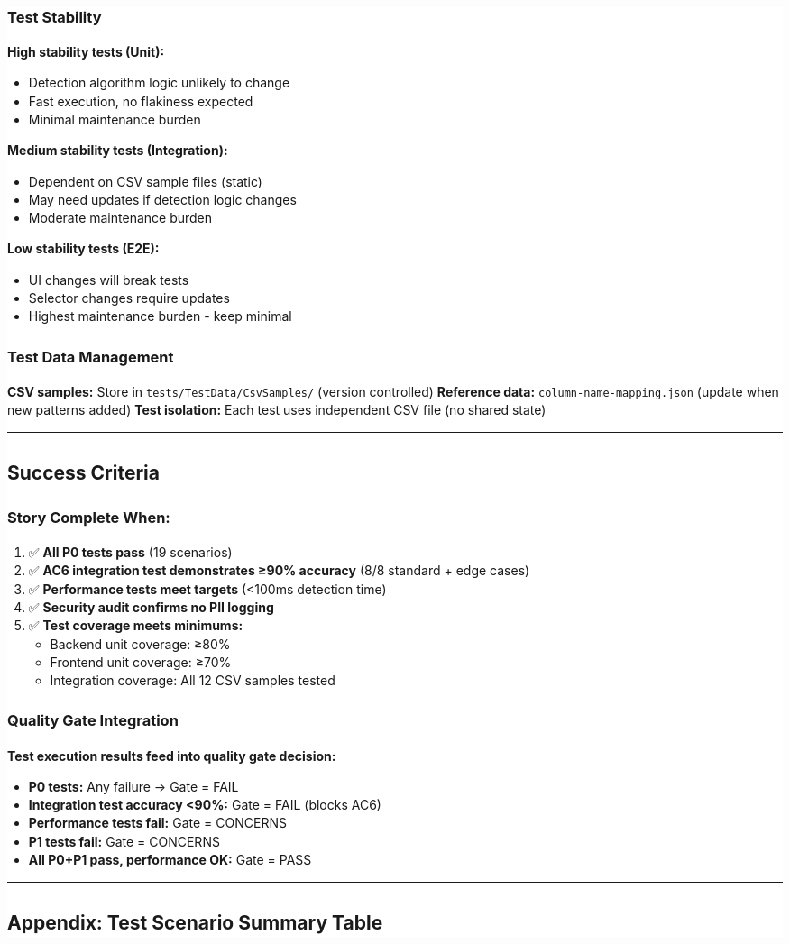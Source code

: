 ### Test Stability

**High stability tests (Unit):**
- Detection algorithm logic unlikely to change
- Fast execution, no flakiness expected
- Minimal maintenance burden

**Medium stability tests (Integration):**
- Dependent on CSV sample files (static)
- May need updates if detection logic changes
- Moderate maintenance burden

**Low stability tests (E2E):**
- UI changes will break tests
- Selector changes require updates
- Highest maintenance burden - keep minimal

### Test Data Management

**CSV samples:** Store in `tests/TestData/CsvSamples/` (version controlled)
**Reference data:** `column-name-mapping.json` (update when new patterns added)
**Test isolation:** Each test uses independent CSV file (no shared state)

---

## Success Criteria

### Story Complete When:

1. ✅ **All P0 tests pass** (19 scenarios)
2. ✅ **AC6 integration test demonstrates ≥90% accuracy** (8/8 standard + edge cases)
3. ✅ **Performance tests meet targets** (<100ms detection time)
4. ✅ **Security audit confirms no PII logging**
5. ✅ **Test coverage meets minimums:**
   - Backend unit coverage: ≥80%
   - Frontend unit coverage: ≥70%
   - Integration coverage: All 12 CSV samples tested

### Quality Gate Integration

**Test execution results feed into quality gate decision:**

- **P0 tests:** Any failure → Gate = FAIL
- **Integration test accuracy <90%:** Gate = FAIL (blocks AC6)
- **Performance tests fail:** Gate = CONCERNS
- **P1 tests fail:** Gate = CONCERNS
- **All P0+P1 pass, performance OK:** Gate = PASS

---

## Appendix: Test Scenario Summary Table

